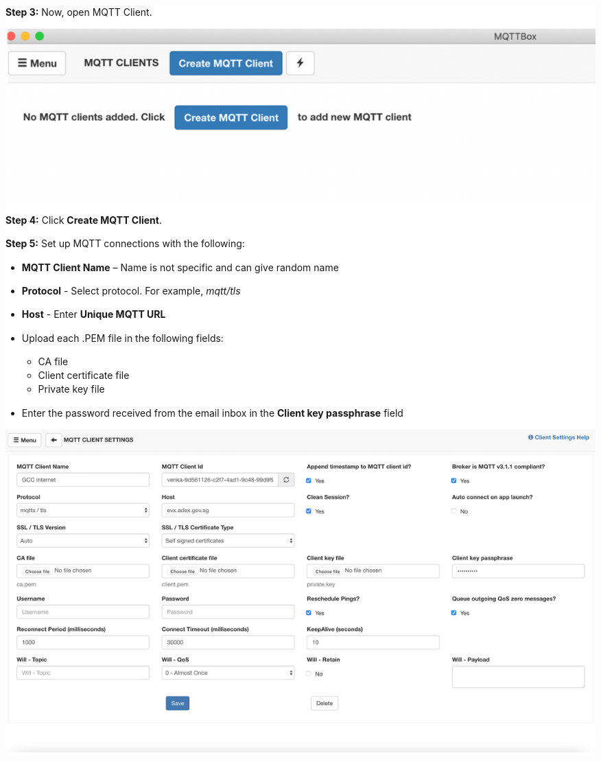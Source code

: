 **Step 3:**	Now, open MQTT Client.

![Image not Available](/assets/Fig39.png)

**Step 4:** Click **Create MQTT Client**.

**Step 5:** Set up MQTT connections with the following:

- **MQTT Client Name** – Name is not specific and can give random name
- **Protocol** - Select protocol. For example, *mqtt/tls*
- **Host** - Enter **Unique MQTT URL** 

- Upload each .PEM file in the following fields: 

  - CA file
  - Client certificate file
  - Private key file

- Enter the password received from the email inbox in the **Client key passphrase** field

![Image not Available](/assets/Fig40.png)
